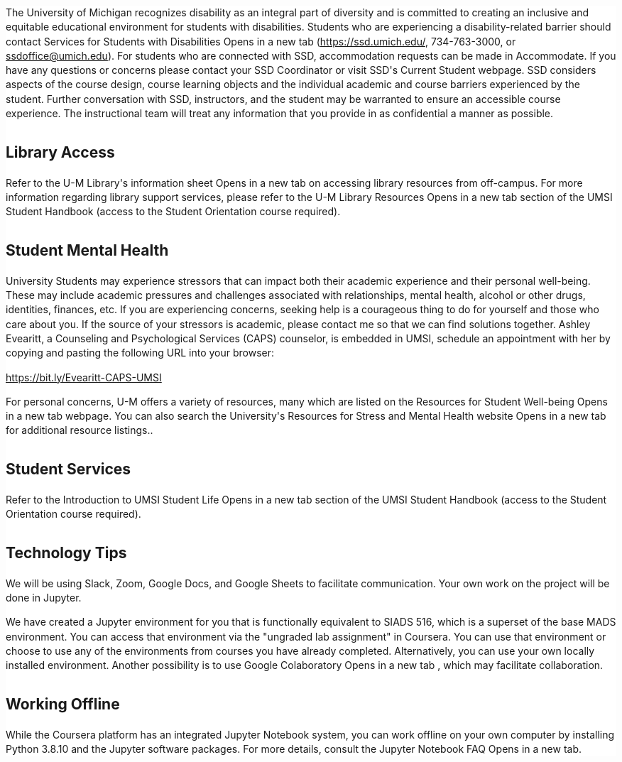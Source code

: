 The University of Michigan recognizes disability as an integral part of diversity and is committed to creating an inclusive and equitable educational environment for students with disabilities. Students who are experiencing a disability-related barrier should contact Services for Students with Disabilities Opens in a new tab (https://ssd.umich.edu/, 734-763-3000, or ssdoffice@umich.edu). For students who are connected with SSD, accommodation requests can be made in Accommodate. If you have any questions or concerns please contact your SSD Coordinator or visit SSD's Current Student webpage. SSD considers aspects of the course design, course learning objects and the individual academic and course barriers experienced by the student. Further conversation with SSD, instructors, and the student may be warranted to ensure an accessible course experience. The instructional team will treat any information that you provide in as confidential a manner as possible.

## Library Access

Refer to the U-M Library's information sheet Opens in a new tab on accessing library resources from off-campus. For more information regarding library support services, please refer to the U-M Library Resources Opens in a new tab section of the UMSI Student Handbook
(access to the Student Orientation course required).

## Student Mental Health

University Students may experience stressors that can impact both their academic experience and their personal well-being. These may include academic pressures and challenges associated with relationships, mental health, alcohol or other drugs, identities, finances, etc. If you are experiencing concerns, seeking help is a courageous thing to do for yourself and those who care about you. If the source of your stressors is academic, please contact me so that we can find solutions together. Ashley Evearitt, a Counseling and Psychological Services (CAPS) counselor, is embedded in UMSI, schedule an appointment with her by copying and pasting the following URL into your browser:

https://bit.ly/Evearitt-CAPS-UMSI

For personal concerns, U-M offers a variety of resources, many which are listed on the Resources for Student Well-being Opens in a new tab webpage. You can also search the University's Resources for Stress and Mental Health website Opens in a new tab for additional resource listings..

## Student Services

Refer to the Introduction to UMSI Student Life Opens in a new tab section of the UMSI Student Handbook (access to the Student Orientation course required).

## Technology Tips

We will be using Slack, Zoom, Google Docs, and Google Sheets to facilitate communication. Your own work on the project will be done in Jupyter.

We have created a Jupyter environment for you that is functionally equivalent to SIADS 516, which is a superset of the base MADS environment. You can access that environment via the "ungraded lab assignment" in Coursera. You can use that environment or choose to use any of the environments from courses you have already completed. Alternatively, you can use your own locally installed environment. Another possibility is to use Google Colaboratory Opens in a new tab , which may facilitate collaboration.

## Working Offline

While the Coursera platform has an integrated Jupyter Notebook system, you can work offline on your own computer by installing Python 3.8.10 and the Jupyter software packages. For more details, consult the Jupyter Notebook FAQ Opens in a new tab.

